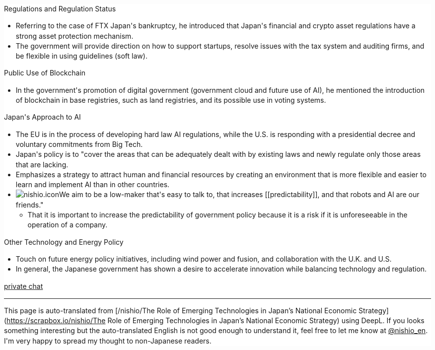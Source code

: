 Regulations and Regulation Status
- Referring to the case of FTX Japan's bankruptcy, he introduced that Japan's financial and crypto asset regulations have a strong asset protection mechanism.
- The government will provide direction on how to support startups, resolve issues with the tax system and auditing firms, and be flexible in using guidelines (soft law).

Public Use of Blockchain
- In the government's promotion of digital government (government cloud and future use of AI), he mentioned the introduction of blockchain in base registries, such as land registries, and its possible use in voting systems.

Japan's Approach to AI
- The EU is in the process of developing hard law AI regulations, while the U.S. is responding with a presidential decree and voluntary commitments from Big Tech.
- Japan's policy is to "cover the areas that can be adequately dealt with by existing laws and newly regulate only those areas that are lacking.
- Emphasizes a strategy to attract human and financial resources by creating an environment that is more flexible and easier to learn and implement AI than in other countries.
- <img src='https://scrapbox.io/api/pages/nishio-en/nishio/icon' alt='nishio.icon' height="19.5"/>We aim to be a low-maker that's easy to talk to, that increases [[predictability]], and that robots and AI are our friends."
    - That it is important to increase the predictability of government policy because it is a risk if it is unforeseeable in the operation of a company.

Other Technology and Energy Policy
- Touch on future energy policy initiatives, including wind power and fusion, and collaboration with the U.K. and U.S.
- In general, the Japanese government has shown a desire to accelerate innovation while balancing technology and regulation.

[private chat](https://chatgpt.com/c/677a1119-7164-8011-9167-22684b710146)

---
This page is auto-translated from [/nishio/The Role of Emerging Technologies in Japan’s National Economic Strategy](https://scrapbox.io/nishio/The Role of Emerging Technologies in Japan’s National Economic Strategy) using DeepL. If you looks something interesting but the auto-translated English is not good enough to understand it, feel free to let me know at [@nishio_en](https://twitter.com/nishio_en). I'm very happy to spread my thought to non-Japanese readers.